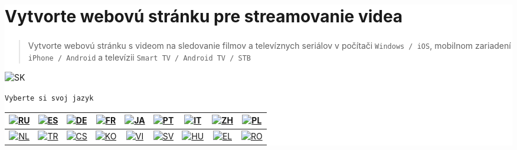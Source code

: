 # Vytvorte webovú stránku pre streamovanie videa

> Vytvorte webovú stránku s videom na sledovanie filmov a televíznych seriálov v počítači `Windows / iOS`, mobilnom zariadení `iPhone / Android` a televízii `Smart TV / Android TV / STB`

![SK](https://raw.githubusercontent.com/CinemaPress/CinemaPress/master/themes/default/public/admin/images/min/locales/sk.svg?sanitize=true)

`Vyberte si svoj jazyk`

[![RU](https://raw.githubusercontent.com/CinemaPress/CinemaPress/master/themes/default/public/admin/images/min/locales/ru.svg?sanitize=true)](https://github.com/CinemaPress/CinemaPress/blob/master/doc/README.ru.md) | [![ES](https://raw.githubusercontent.com/CinemaPress/CinemaPress/master/themes/default/public/admin/images/min/locales/es.svg?sanitize=true)](https://github.com/CinemaPress/CinemaPress/blob/master/doc/README.es.md) | [![DE](https://raw.githubusercontent.com/CinemaPress/CinemaPress/master/themes/default/public/admin/images/min/locales/de.svg?sanitize=true)](https://github.com/CinemaPress/CinemaPress/blob/master/doc/README.de.md) | [![FR](https://raw.githubusercontent.com/CinemaPress/CinemaPress/master/themes/default/public/admin/images/min/locales/fr.svg?sanitize=true)](https://github.com/CinemaPress/CinemaPress/blob/master/doc/README.fr.md) | [![JA](https://raw.githubusercontent.com/CinemaPress/CinemaPress/master/themes/default/public/admin/images/min/locales/ja.svg?sanitize=true)](https://github.com/CinemaPress/CinemaPress/blob/master/doc/README.ja.md) | [![PT](https://raw.githubusercontent.com/CinemaPress/CinemaPress/master/themes/default/public/admin/images/min/locales/pt.svg?sanitize=true)](https://github.com/CinemaPress/CinemaPress/blob/master/doc/README.pt.md) | [![IT](https://raw.githubusercontent.com/CinemaPress/CinemaPress/master/themes/default/public/admin/images/min/locales/it.svg?sanitize=true)](https://github.com/CinemaPress/CinemaPress/blob/master/doc/README.it.md) | [![ZH](https://raw.githubusercontent.com/CinemaPress/CinemaPress/master/themes/default/public/admin/images/min/locales/zh.svg?sanitize=true)](https://github.com/CinemaPress/CinemaPress/blob/master/doc/README.zh.md) | [![PL](https://raw.githubusercontent.com/CinemaPress/CinemaPress/master/themes/default/public/admin/images/min/locales/pl.svg?sanitize=true)](https://github.com/CinemaPress/CinemaPress/blob/master/doc/README.pl.md)
:---: | :---: | :---: | :---: | :---: | :---: | :---: | :---: | :---:
[![NL](https://raw.githubusercontent.com/CinemaPress/CinemaPress/master/themes/default/public/admin/images/min/locales/nl.svg?sanitize=true)](https://github.com/CinemaPress/CinemaPress/blob/master/doc/README.nl.md) | [![TR](https://raw.githubusercontent.com/CinemaPress/CinemaPress/master/themes/default/public/admin/images/min/locales/tr.svg?sanitize=true)](https://github.com/CinemaPress/CinemaPress/blob/master/doc/README.tr.md) | [![CS](https://raw.githubusercontent.com/CinemaPress/CinemaPress/master/themes/default/public/admin/images/min/locales/cs.svg?sanitize=true)](https://github.com/CinemaPress/CinemaPress/blob/master/doc/README.cs.md) | [![KO](https://raw.githubusercontent.com/CinemaPress/CinemaPress/master/themes/default/public/admin/images/min/locales/ko.svg?sanitize=true)](https://github.com/CinemaPress/CinemaPress/blob/master/doc/README.ko.md) | [![VI](https://raw.githubusercontent.com/CinemaPress/CinemaPress/master/themes/default/public/admin/images/min/locales/vi.svg?sanitize=true)](https://github.com/CinemaPress/CinemaPress/blob/master/doc/README.vi.md) | [![SV](https://raw.githubusercontent.com/CinemaPress/CinemaPress/master/themes/default/public/admin/images/min/locales/sv.svg?sanitize=true)](https://github.com/CinemaPress/CinemaPress/blob/master/doc/README.sv.md) | [![HU](https://raw.githubusercontent.com/CinemaPress/CinemaPress/master/themes/default/public/admin/images/min/locales/hu.svg?sanitize=true)](https://github.com/CinemaPress/CinemaPress/blob/master/doc/README.hu.md) | [![EL](https://raw.githubusercontent.com/CinemaPress/CinemaPress/master/themes/default/public/admin/images/min/locales/el.svg?sanitize=true)](https://github.com/CinemaPress/CinemaPress/blob/master/doc/README.el.md) | [![RO](https://raw.githubusercontent.com/CinemaPress/CinemaPress/master/themes/default/public/admin/images/min/locales/ro.svg?sanitize=true)](https://github.com/CinemaPress/CinemaPress/blob/master/doc/README.ro.md)